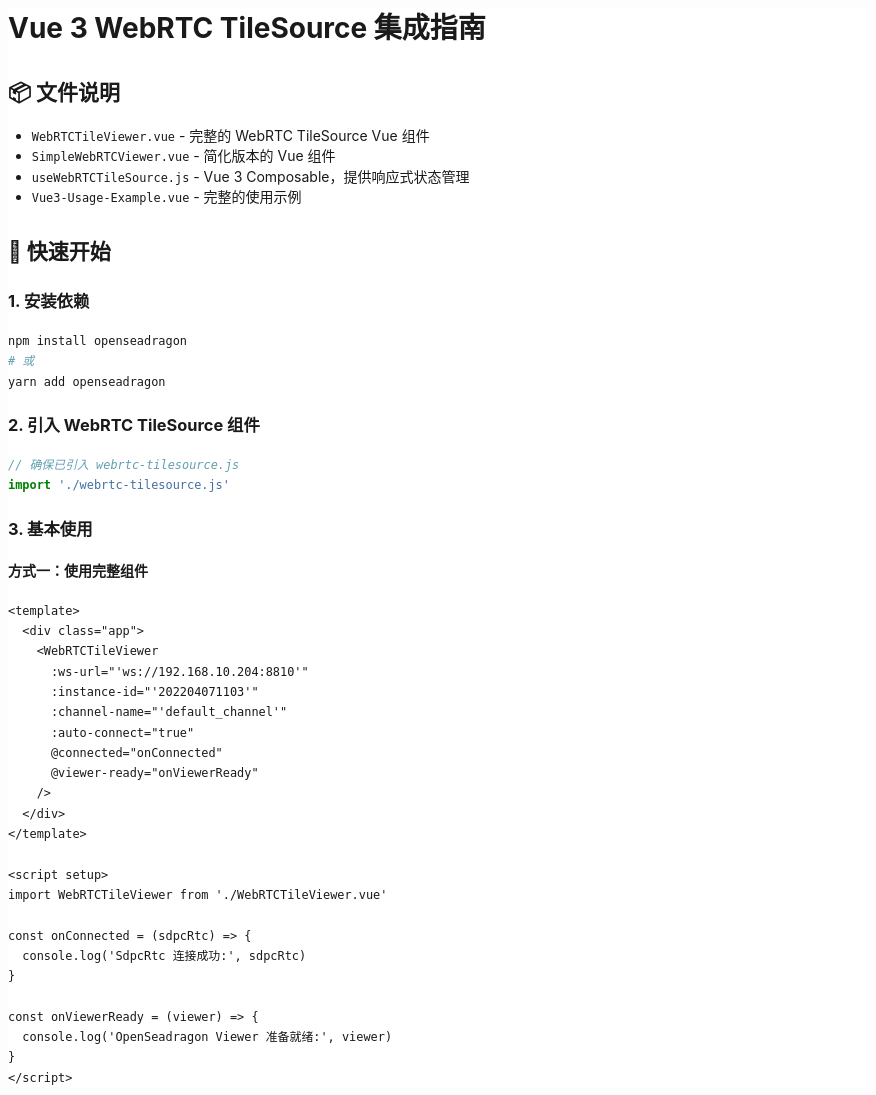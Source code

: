 # Vue 3 WebRTC TileSource 集成指南

## 📦 文件说明

- `WebRTCTileViewer.vue` - 完整的 WebRTC TileSource Vue 组件
- `SimpleWebRTCViewer.vue` - 简化版本的 Vue 组件
- `useWebRTCTileSource.js` - Vue 3 Composable，提供响应式状态管理
- `Vue3-Usage-Example.vue` - 完整的使用示例

## 🚀 快速开始

### 1. 安装依赖

```bash
npm install openseadragon
# 或
yarn add openseadragon
```

### 2. 引入 WebRTC TileSource 组件

```javascript
// 确保已引入 webrtc-tilesource.js
import './webrtc-tilesource.js'
```

### 3. 基本使用

#### 方式一：使用完整组件

```vue
<template>
  <div class="app">
    <WebRTCTileViewer
      :ws-url="'ws://192.168.10.204:8810'"
      :instance-id="'202204071103'"
      :channel-name="'default_channel'"
      :auto-connect="true"
      @connected="onConnected"
      @viewer-ready="onViewerReady"
    />
  </div>
</template>

<script setup>
import WebRTCTileViewer from './WebRTCTileViewer.vue'

const onConnected = (sdpcRtc) => {
  console.log('SdpcRtc 连接成功:', sdpcRtc)
}

const onViewerReady = (viewer) => {
  console.log('OpenSeadragon Viewer 准备就绪:', viewer)
}
</script>
```
